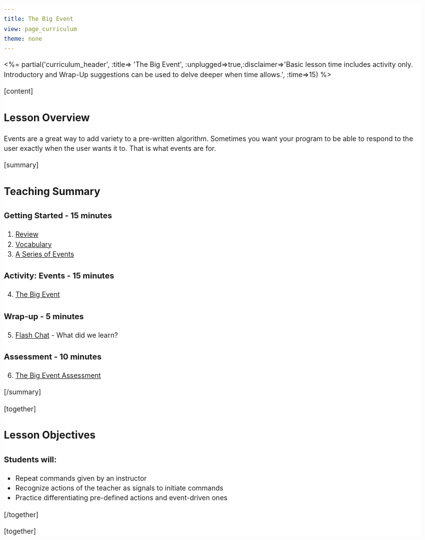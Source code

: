 ```yaml
---
title: The Big Event
view: page_curriculum
theme: none
---
```


<%= partial('curriculum_header', :title=> 'The Big Event', :unplugged=>true,:disclaimer=>'Basic lesson time includes activity only. Introductory and Wrap-Up suggestions can be used to delve deeper when time allows.', :time=>15) %>

[content]

## Lesson Overview
Events are a great way to add variety to a pre-written algorithm. Sometimes you want your program to be able to respond to the user exactly when the user wants it to. That is what events are for.

[summary]

## Teaching Summary
### **Getting Started** - 15 minutes

1) [Review](#Review) <br/>
2) [Vocabulary](#Vocab)<br/>
3) [A Series of Events](#GetStarted)  

### **Activity: Events** - 15  minutes  

4) [The Big Event](#Activity1)

### **Wrap-up** - 5  minutes 

5) [Flash Chat](#WrapUp) - What did we learn?<br/>

### **Assessment** - 10  minutes 
6) [The Big Event Assessment](#Assessment)

[/summary]

[together]

## Lesson Objectives 
### Students will:
- Repeat commands given by an instructor
- Recognize actions of the teacher as signals to initiate commands
- Practice differentiating pre-defined actions and event-driven ones

[/together]

[together]
